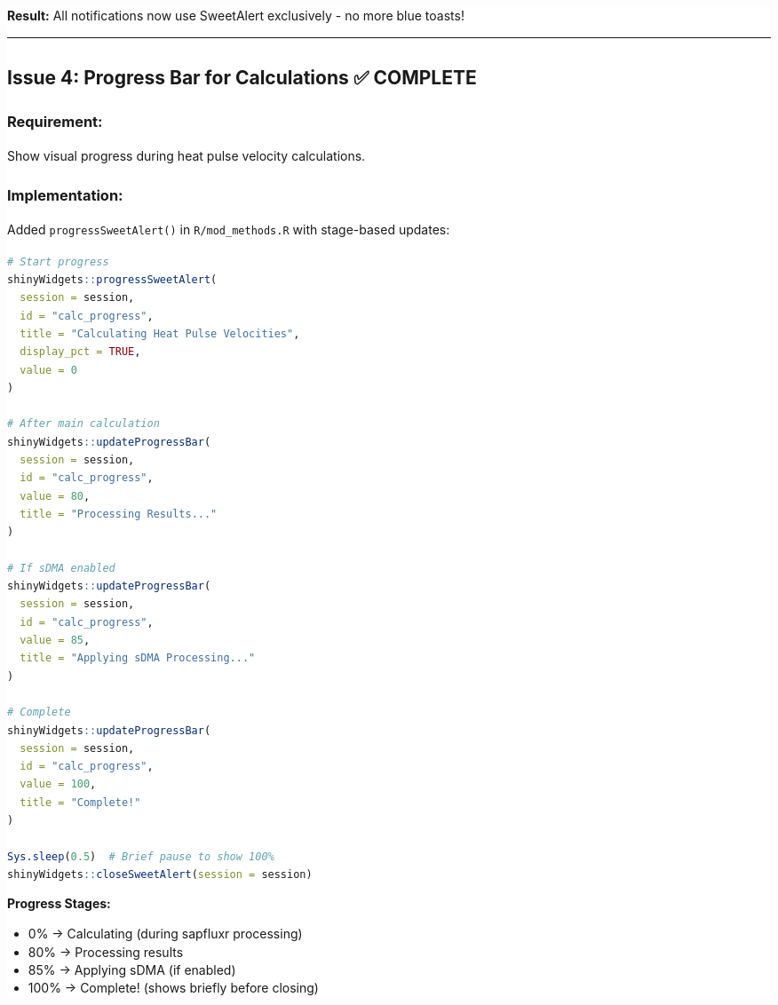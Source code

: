 **Result:** All notifications now use SweetAlert exclusively - no more blue toasts!

---

## Issue 4: Progress Bar for Calculations ✅ COMPLETE

### Requirement:
Show visual progress during heat pulse velocity calculations.

### Implementation:
Added `progressSweetAlert()` in `R/mod_methods.R` with stage-based updates:

```r
# Start progress
shinyWidgets::progressSweetAlert(
  session = session,
  id = "calc_progress",
  title = "Calculating Heat Pulse Velocities",
  display_pct = TRUE,
  value = 0
)

# After main calculation
shinyWidgets::updateProgressBar(
  session = session,
  id = "calc_progress",
  value = 80,
  title = "Processing Results..."
)

# If sDMA enabled
shinyWidgets::updateProgressBar(
  session = session,
  id = "calc_progress",
  value = 85,
  title = "Applying sDMA Processing..."
)

# Complete
shinyWidgets::updateProgressBar(
  session = session,
  id = "calc_progress",
  value = 100,
  title = "Complete!"
)

Sys.sleep(0.5)  # Brief pause to show 100%
shinyWidgets::closeSweetAlert(session = session)
```

**Progress Stages:**
- 0% → Calculating (during sapfluxr processing)
- 80% → Processing results
- 85% → Applying sDMA (if enabled)
- 100% → Complete! (shows briefly before closing)

